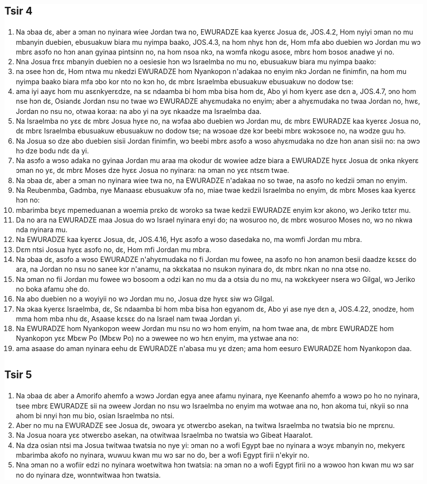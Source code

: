 ## Tsir 4

1. Na ɔbaa dɛ, aber a ɔman no nyinara wiee Jordan twa no, EWURADZE kaa kyerɛɛ Josua dɛ,
JOS.4.2, Hom nyiyi ɔman no mu mbanyin duebien, ebusuakuw biara mu nyimpa baako,
JOS.4.3, na hom nhyɛ hɔn dɛ, Hom mfa abo duebien wɔ Jordan mu wɔ mbrɛ asɔfo no hɔn anan gyinaa pintsinn no, na hom nsoa nkɔ, na wɔmfa nkogu asoɛe, mbrɛ hom bɔsoɛ anadwe yi no.
4. Nna Josua frɛɛ mbanyin duebien no a oesiesie hɔn wɔ Israelmba no mu no, ebusuakuw biara mu nyimpa baako:
5. na ɔsee hɔn dɛ, Hom ntwa mu nkedzi EWURADZE hom Nyankopɔn n'adakaa no enyim nkɔ Jordan ne finimfin, na hom mu nyimpa baako biara mfa ɔbo kor nto no kɔn ho, dɛ mbrɛ Israelmba ebusuakuw ebusuakuw no dodow tse:
6. ama iyi aayɛ hom mu asɛnkyerɛdze, na sɛ ndaamba bi hom mba bisa hom dɛ, Abo yi hom kyerɛ ase dɛn a,
JOS.4.7, ɔno hom nse hɔn dɛ, Osiandɛ Jordan nsu no twae wɔ EWURADZE ahyɛmudaka no enyim; aber a ahyɛmudaka no twaa Jordan no, hwɛ, Jordan no nsu no, otwaa koraa: na abo yi na ɔyɛ nkaadze ma Israelmba daa.
8. Na Israelmba no yɛɛ dɛ mbrɛ Josua hyɛe no, na wɔfaa abo duebien wɔ Jordan mu, dɛ mbrɛ EWURADZE kaa kyerɛɛ Josua no, dɛ mbrɛ Israelmba ebusuakuw ebusuakuw no dodow tse; na wɔsoae dze kɔr beebi mbrɛ wɔkɔsoɛe no, na wɔdze guu hɔ.
9. Na Josua so dze abo duebien sisii Jordan finimfin, wɔ beebi mbrɛ asɔfo a wɔso ahyɛmudaka no dze hɔn anan sisii no: na ɔwɔ hɔ dze bodu ndɛ da yi.
10. Na asɔfo a wɔso adaka no gyinaa Jordan mu araa ma okodur dɛ wowiee adze biara a EWURADZE hyɛɛ Josua dɛ ɔnka nkyerɛ ɔman no yɛ, dɛ mbrɛ Moses dze hyɛɛ Josua no nyinara: na ɔman no yɛɛ ntsɛm twae.
11. Na ɔbaa dɛ, aber a ɔman no nyinara wiee twa no, na EWURADZE n'adakaa no so twae, na asɔfo no kedzii ɔman no enyim.
12. Na Reubenmba, Gadmba, nye Manaasɛ ebusuakuw ɔfa no, miae twae kedzii Israelmba no enyim, dɛ mbrɛ Moses kaa kyerɛɛ hɔn no:
13. mbarimba bɛyɛ mpemeduanan a woemia prɛko dɛ wɔrokɔ sa twae kedzii EWURADZE enyim kɔr akono, wɔ Jeriko tɛtɛr mu.
14. Da no ara na EWURADZE maa Josua do wɔ Israel nyinara enyi do; na wosuroo no, dɛ mbrɛ wosuroo Moses no, wɔ no nkwa nda nyinara mu.
15. Na EWURADZE kaa kyerɛɛ Josua, dɛ,
JOS.4.16, Hyɛ asɔfo a wɔso dasedaka no, ma womfi Jordan mu mbra.
17. Dɛm ntsi Josua hyɛɛ asɔfo no, dɛ, Hom mfi Jordan mu mbra.
18. Na ɔbaa dɛ, asɔfo a wɔso EWURADZE n'ahyɛmudaka no fi Jordan mu fowee, na asɔfo no hɔn anamɔn besii daadze kɛsɛɛ do ara, na Jordan no nsu no sanee kɔr n'anamu, na ɔkɛkataa no nsukɔn nyinara do, dɛ mbrɛ nkan no nna ɔtse no.
19. Na ɔman no fii Jordan mu fowee wɔ bosoom a odzi kan no mu da a otsia du no mu, na wɔkɛkyeer nsera wɔ Gilgal, wɔ Jeriko no boka afamu ɔhe do.
20. Na abo duebien no a woyiyii no wɔ Jordan mu no, Josua dze hyɛɛ siw wɔ Gilgal.
21. Na ɔkaa kyerɛɛ Israelmba, dɛ, Sɛ ndaamba bi hom mba bisa hɔn egyanom dɛ, Abo yi ase nye dɛn a,
JOS.4.22, ɔnodze, hom mma hom mba nhu dɛ, Asaase kɛsɛɛ do na Israel nam twaa Jordan yi.
23. Na EWURADZE hom Nyankopɔn weew Jordan mu nsu no wɔ hom enyim, na hom twae ana, dɛ mbrɛ EWURADZE hom Nyankopɔn yɛɛ Mbɛw Po (Mbɛw Po) no a ɔwewee no wɔ hɛn enyim, ma yɛtwae ana no:
24. ama asaase do aman nyinara eehu dɛ EWURADZE n'abasa mu yɛ dzen; ama hom eesuro EWURADZE hom Nyankopɔn daa.

## Tsir 5

1. Na ɔbaa dɛ aber a Amorifo ahemfo a wɔwɔ Jordan egya anee afamu nyinara, nye Keenanfo ahemfo a wɔwɔ po ho no nyinara, tsee mbrɛ EWURADZE sii na ɔweew Jordan no nsu wɔ Israelmba no enyim ma wotwae ana no, hɔn akoma tui, nkyii so nna ahom bi nnyi hɔn mu bio, osian Israelmba no ntsi.
2. Aber no mu na EWURADZE see Josua dɛ, ɔwoara yɛ ɔtwerɛbo asekan, na twitwa Israelmba no twatsia bio ne mprɛnu.
3. Na Josua noara yɛɛ ɔtwerɛbo asekan, na otwitwaa Israelmba no twatsia wɔ Gibeat Haaralot.
4. Na dza osian ntsi ma Josua twitwaa twatsia no nye yi: ɔman no a wofi Egypt bae no nyinara a wɔyɛ mbanyin no, mekyerɛ mbarimba akofo no nyinara, wuwuu kwan mu wɔ sar no do, ber a wofi Egypt firii n'ekyir no.
5. Nna ɔman no a wofiir edzi no nyinara woetwitwa hɔn twatsia: na ɔman no a wofi Egypt firii no a wɔwoo hɔn kwan mu wɔ sar no do nyinara dze, wonntwitwaa hɔn twatsia.
